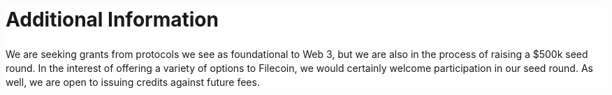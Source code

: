 # Additional Information

We are seeking grants from protocols we see as foundational to Web 3, but we are also in the process of raising a $500k seed round. In the interest of offering a variety of options to Filecoin, we would certainly welcome participation in our seed round. As well, we are open to issuing credits against future fees.
